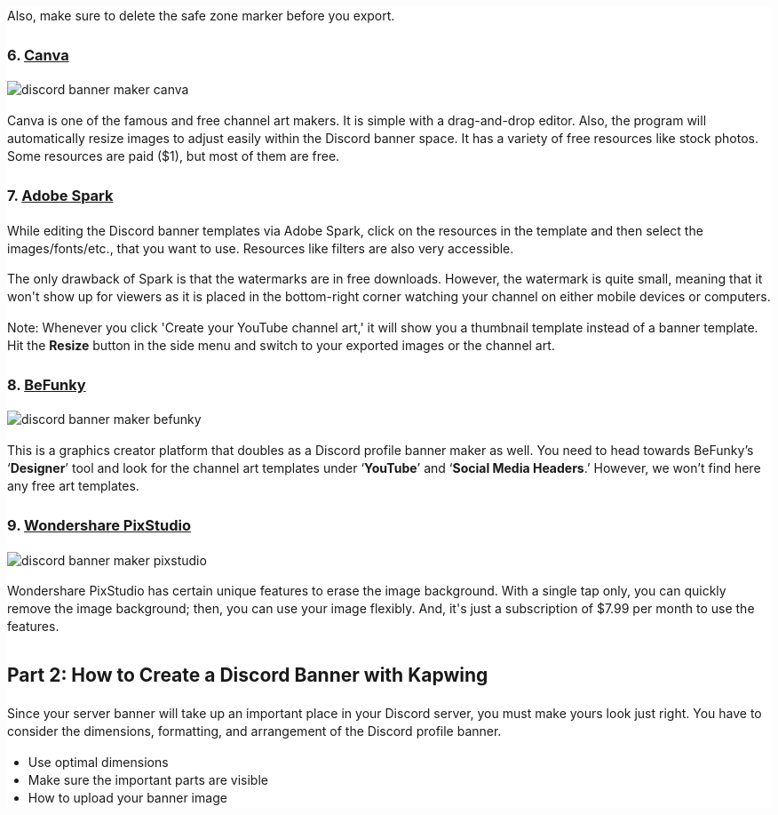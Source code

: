 Also, make sure to delete the safe zone marker before you export.

### 6. [Canva](https://www.canva.com/)

![discord banner maker canva](https://images.wondershare.com/filmora/article-images/canva-montage.jpg)

Canva is one of the famous and free channel art makers. It is simple with a drag-and-drop editor. Also, the program will automatically resize images to adjust easily within the Discord banner space. It has a variety of free resources like stock photos. Some resources are paid ($1), but most of them are free.

### 7. [Adobe Spark](https://spark.adobe.com/make/youtube-channel-art-maker)

While editing the Discord banner templates via Adobe Spark, click on the resources in the template and then select the images/fonts/etc., that you want to use. Resources like filters are also very accessible.

The only drawback of Spark is that the watermarks are in free downloads. However, the watermark is quite small, meaning that it won't show up for viewers as it is placed in the bottom-right corner watching your channel on either mobile devices or computers.

Note: Whenever you click 'Create your YouTube channel art,' it will show you a thumbnail template instead of a banner template. Hit the **Resize** button in the side menu and switch to your exported images or the channel art.

### 8. [BeFunky](https://www.befunky.com/)

![discord banner maker befunky](https://images.wondershare.com/filmora/article-images/2021/discord-banner-maker-befunky.jpg)

This is a graphics creator platform that doubles as a Discord profile banner maker as well. You need to head towards BeFunky’s ‘**Designer**’ tool and look for the channel art templates under ‘**YouTube**’ and ‘**Social Media Headers**.’ However, we won’t find here any free art templates.

### 9. [Wondershare PixStudio](https://tools.techidaily.com/wondershare/fotophire/download/)

![discord banner maker pixstudio](https://images.wondershare.com/filmora/article-images/pixstudio-online-graphic-design-maker.jpg)

Wondershare PixStudio has certain unique features to erase the image background. With a single tap only, you can quickly remove the image background; then, you can use your image flexibly. And, it's just a subscription of $7.99 per month to use the features.

## Part 2: How to Create a Discord Banner with Kapwing

Since your server banner will take up an important place in your Discord server, you must make yours look just right. You have to consider the dimensions, formatting, and arrangement of the Discord profile banner.

* Use optimal dimensions
* Make sure the important parts are visible
* How to upload your banner image
